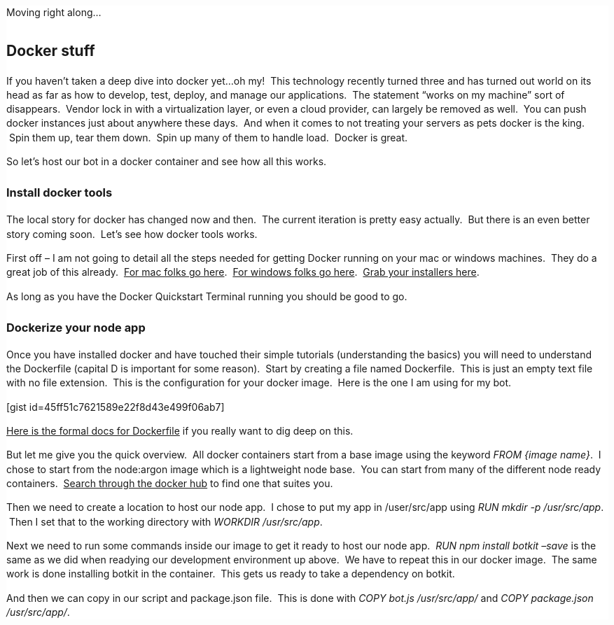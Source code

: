 Moving right along&#8230;

## Docker stuff

If you haven&#8217;t taken a deep dive into docker yet&#8230;oh my!  This technology recently turned three and has turned out world on its head as far as how to develop, test, deploy, and manage our applications.  The statement &#8220;works on my machine&#8221; sort of disappears.  Vendor lock in with a virtualization layer, or even a cloud provider, can largely be removed as well.  You can push docker instances just about anywhere these days.  And when it comes to not treating your servers as pets docker is the king.  Spin them up, tear them down.  Spin up many of them to handle load.  Docker is great.

So let&#8217;s host our bot in a docker container and see how all this works.

### Install docker tools

The local story for docker has changed now and then.  The current iteration is pretty easy actually.  But there is an even better story coming soon.  Let&#8217;s see how docker tools works.

First off &#8211; I am not going to detail all the steps needed for getting Docker running on your mac or windows machines.  They do a great job of this already.  [For mac folks go here](https://docs.docker.com/mac/).  [For windows folks go here](https://docs.docker.com/windows/).  [Grab your installers here](https://www.docker.com/products/docker-toolbox).

As long as you have the Docker Quickstart Terminal running you should be good to go.

### Dockerize your node app

Once you have installed docker and have touched their simple tutorials (understanding the basics) you will need to understand the Dockerfile (capital D is important for some reason).  Start by creating a file named Dockerfile.  This is just an empty text file with no file extension.  This is the configuration for your docker image.  Here is the one I am using for my bot.

[gist id=45ff51c7621589e22f8d43e499f06ab7]

[Here is the formal docs for Dockerfile](https://docs.docker.com/engine/reference/builder/) if you really want to dig deep on this.

But let me give you the quick overview.  All docker containers start from a base image using the keyword _FROM {image name}_.  I chose to start from the node:argon image which is a lightweight node base.  You can start from many of the different node ready containers.  [Search through the docker hub](https://hub.docker.com/search/?isAutomated=0&isOfficial=0&page=1&pullCount=0&q=node&starCount=0) to find one that suites you.

Then we need to create a location to host our node app.  I chose to put my app in /user/src/app using _RUN mkdir -p /usr/src/app_.  Then I set that to the working directory with _WORKDIR /usr/src/app_.

Next we need to run some commands inside our image to get it ready to host our node app.  _RUN npm install botkit &#8211;save_ is the same as we did when readying our development environment up above.  We have to repeat this in our docker image.  The same work is done installing botkit in the container.  This gets us ready to take a dependency on botkit.

And then we can copy in our script and package.json file.  This is done with _COPY bot.js /usr/src/app/_ and _COPY package.json /usr/src/app/_.
